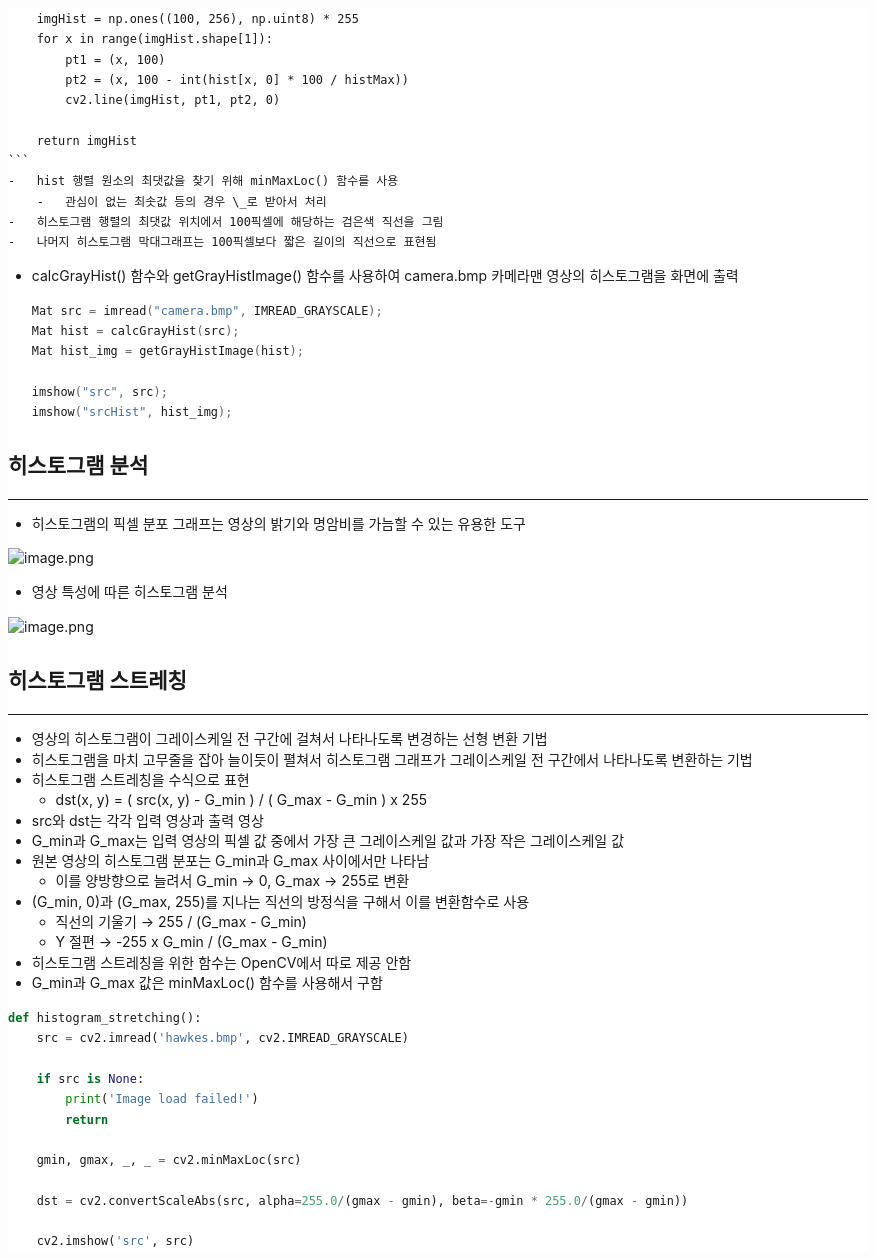         imgHist = np.ones((100, 256), np.uint8) * 255
        for x in range(imgHist.shape[1]):
            pt1 = (x, 100)
            pt2 = (x, 100 - int(hist[x, 0] * 100 / histMax))
            cv2.line(imgHist, pt1, pt2, 0)

        return imgHist
    ```
    -   hist 행렬 원소의 최댓값을 찾기 위해 minMaxLoc() 함수를 사용
        -   관심이 없는 최솟값 등의 경우 \_로 받아서 처리
    -   히스토그램 행렬의 최댓값 위치에서 100픽셀에 해당하는 검은색 직선을 그림
    -   나머지 히스토그램 막대그래프는 100픽셀보다 짧은 길이의 직선으로 표현됨
-   calcGrayHist() 함수와 getGrayHistImage() 함수를 사용하여 camera.bmp 카메라맨 영상의 히스토그램을 화면에 출력
    ```cpp
    Mat src = imread("camera.bmp", IMREAD_GRAYSCALE);
    Mat hist = calcGrayHist(src);
    Mat hist_img = getGrayHistImage(hist);

    imshow("src", src);
    imshow("srcHist", hist_img);
    ```

## 히스토그램 분석

---

-   히스토그램의 픽셀 분포 그래프는 영상의 밝기와 명암비를 가늠할 수 있는 유용한 도구

![image.png](https://prod-files-secure.s3.us-west-2.amazonaws.com/80651bdc-a740-4857-9255-39299a6f9b10/23ef38c2-a171-495d-a64a-4f898493ed15/image.png)

-   영상 특성에 따른 히스토그램 분석

![image.png](https://prod-files-secure.s3.us-west-2.amazonaws.com/80651bdc-a740-4857-9255-39299a6f9b10/a39934e4-3b76-497b-9185-f154fe09d01a/image.png)

## 히스토그램 스트레칭

---

-   영상의 히스토그램이 그레이스케일 전 구간에 걸쳐서 나타나도록 변경하는 선형 변환 기법
-   히스토그램을 마치 고무줄을 잡아 늘이듯이 펼쳐서 히스토그램 그래프가 그레이스케일 전 구간에서 나타나도록 변환하는 기법
-   히스토그램 스트레칭을 수식으로 표현
    -   dst(x, y) = ( src(x, y) - G_min ) / ( G_max - G_min ) x 255
-   src와 dst는 각각 입력 영상과 출력 영상
-   G_min과 G_max는 입력 영상의 픽셀 값 중에서 가장 큰 그레이스케일 값과 가장 작은 그레이스케일 값
-   원본 영상의 히스토그램 분포는 G_min과 G_max 사이에서만 나타남
    -   이를 양방향으로 늘려서 G_min → 0, G_max → 255로 변환
-   (G_min, 0)과 (G_max, 255)를 지나는 직선의 방정식을 구해서 이를 변환함수로 사용
    -   직선의 기울기 → 255 / (G_max - G_min)
    -   Y 절편 → -255 x G_min / (G_max - G_min)
-   히스토그램 스트레칭을 위한 함수는 OpenCV에서 따로 제공 안함
-   G_min과 G_max 값은 minMaxLoc() 함수를 사용해서 구함

```python
def histogram_stretching():
    src = cv2.imread('hawkes.bmp', cv2.IMREAD_GRAYSCALE)

    if src is None:
        print('Image load failed!')
        return

    gmin, gmax, _, _ = cv2.minMaxLoc(src)

    dst = cv2.convertScaleAbs(src, alpha=255.0/(gmax - gmin), beta=-gmin * 255.0/(gmax - gmin))

    cv2.imshow('src', src)
```